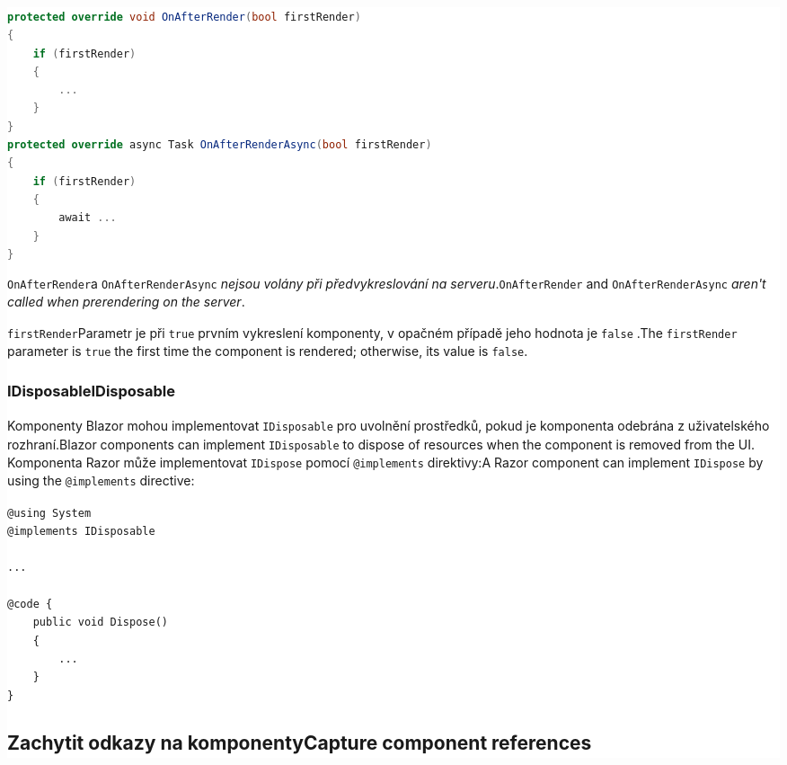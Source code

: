 ```csharp
protected override void OnAfterRender(bool firstRender)
{
    if (firstRender)
    {
        ...
    }
}
protected override async Task OnAfterRenderAsync(bool firstRender)
{
    if (firstRender)
    {
        await ...
    }
}
```

<span data-ttu-id="51c5f-278">`OnAfterRender`a `OnAfterRenderAsync` *nejsou volány při předvykreslování na serveru*.</span><span class="sxs-lookup"><span data-stu-id="51c5f-278">`OnAfterRender` and `OnAfterRenderAsync` *aren't called when prerendering on the server*.</span></span>

<span data-ttu-id="51c5f-279">`firstRender`Parametr je při `true` prvním vykreslení komponenty, v opačném případě jeho hodnota je `false` .</span><span class="sxs-lookup"><span data-stu-id="51c5f-279">The `firstRender` parameter is `true` the first time the component is rendered; otherwise, its value is `false`.</span></span>

### <a name="idisposable"></a><span data-ttu-id="51c5f-280">IDisposable</span><span class="sxs-lookup"><span data-stu-id="51c5f-280">IDisposable</span></span>

<span data-ttu-id="51c5f-281">Komponenty Blazor mohou implementovat `IDisposable` pro uvolnění prostředků, pokud je komponenta odebrána z uživatelského rozhraní.</span><span class="sxs-lookup"><span data-stu-id="51c5f-281">Blazor components can implement `IDisposable` to dispose of resources when the component is removed from the UI.</span></span> <span data-ttu-id="51c5f-282">Komponenta Razor může implementovat `IDispose` pomocí `@implements` direktivy:</span><span class="sxs-lookup"><span data-stu-id="51c5f-282">A Razor component can implement `IDispose` by using the `@implements` directive:</span></span>

```razor
@using System
@implements IDisposable

...

@code {
    public void Dispose()
    {
        ...
    }
}
```

## <a name="capture-component-references"></a><span data-ttu-id="51c5f-283">Zachytit odkazy na komponenty</span><span class="sxs-lookup"><span data-stu-id="51c5f-283">Capture component references</span></span>
